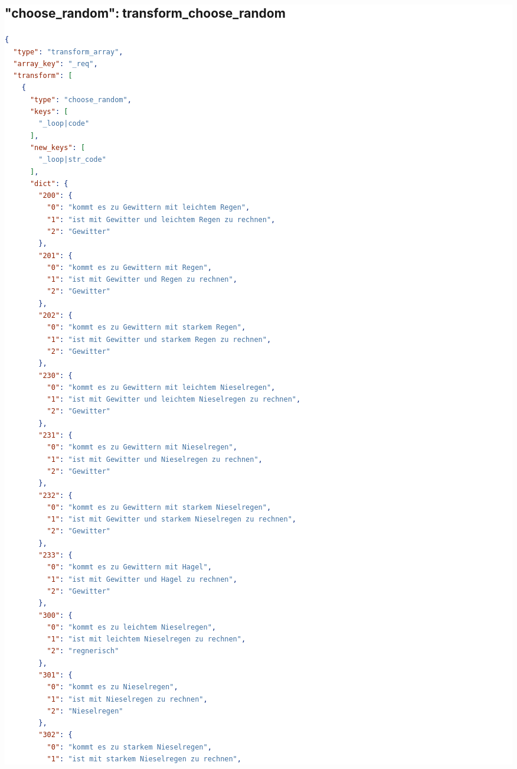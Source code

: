 ## "choose_random": transform_choose_random
```json
{
  "type": "transform_array",
  "array_key": "_req",
  "transform": [
    {
      "type": "choose_random",
      "keys": [
        "_loop|code"
      ],
      "new_keys": [
        "_loop|str_code"
      ],
      "dict": {
        "200": {
          "0": "kommt es zu Gewittern mit leichtem Regen",
          "1": "ist mit Gewitter und leichtem Regen zu rechnen",
          "2": "Gewitter"
        },
        "201": {
          "0": "kommt es zu Gewittern mit Regen",
          "1": "ist mit Gewitter und Regen zu rechnen",
          "2": "Gewitter"
        },
        "202": {
          "0": "kommt es zu Gewittern mit starkem Regen",
          "1": "ist mit Gewitter und starkem Regen zu rechnen",
          "2": "Gewitter"
        },
        "230": {
          "0": "kommt es zu Gewittern mit leichtem Nieselregen",
          "1": "ist mit Gewitter und leichtem Nieselregen zu rechnen",
          "2": "Gewitter"
        },
        "231": {
          "0": "kommt es zu Gewittern mit Nieselregen",
          "1": "ist mit Gewitter und Nieselregen zu rechnen",
          "2": "Gewitter"
        },
        "232": {
          "0": "kommt es zu Gewittern mit starkem Nieselregen",
          "1": "ist mit Gewitter und starkem Nieselregen zu rechnen",
          "2": "Gewitter"
        },
        "233": {
          "0": "kommt es zu Gewittern mit Hagel",
          "1": "ist mit Gewitter und Hagel zu rechnen",
          "2": "Gewitter"
        },
        "300": {
          "0": "kommt es zu leichtem Nieselregen",
          "1": "ist mit leichtem Nieselregen zu rechnen",
          "2": "regnerisch"
        },
        "301": {
          "0": "kommt es zu Nieselregen",
          "1": "ist mit Nieselregen zu rechnen",
          "2": "Nieselregen"
        },
        "302": {
          "0": "kommt es zu starkem Nieselregen",
          "1": "ist mit starkem Nieselregen zu rechnen",
```